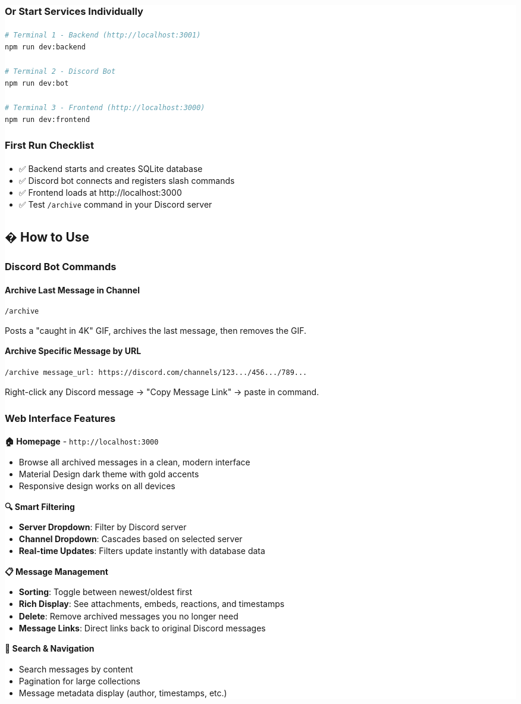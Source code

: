 ### Or Start Services Individually
```bash
# Terminal 1 - Backend (http://localhost:3001)
npm run dev:backend

# Terminal 2 - Discord Bot
npm run dev:bot

# Terminal 3 - Frontend (http://localhost:3000)  
npm run dev:frontend
```

### First Run Checklist
- ✅ Backend starts and creates SQLite database
- ✅ Discord bot connects and registers slash commands  
- ✅ Frontend loads at http://localhost:3000
- ✅ Test `/archive` command in your Discord server

## � How to Use

### Discord Bot Commands

**Archive Last Message in Channel**
```
/archive
```
Posts a "caught in 4K" GIF, archives the last message, then removes the GIF.

**Archive Specific Message by URL**
```
/archive message_url: https://discord.com/channels/123.../456.../789...
```
Right-click any Discord message → "Copy Message Link" → paste in command.

### Web Interface Features

**🏠 Homepage** - `http://localhost:3000`
- Browse all archived messages in a clean, modern interface
- Material Design dark theme with gold accents
- Responsive design works on all devices

**🔍 Smart Filtering**
- **Server Dropdown**: Filter by Discord server
- **Channel Dropdown**: Cascades based on selected server
- **Real-time Updates**: Filters update instantly with database data

**📋 Message Management** 
- **Sorting**: Toggle between newest/oldest first
- **Rich Display**: See attachments, embeds, reactions, and timestamps
- **Delete**: Remove archived messages you no longer need
- **Message Links**: Direct links back to original Discord messages

**🔎 Search & Navigation**
- Search messages by content
- Pagination for large collections
- Message metadata display (author, timestamps, etc.)

